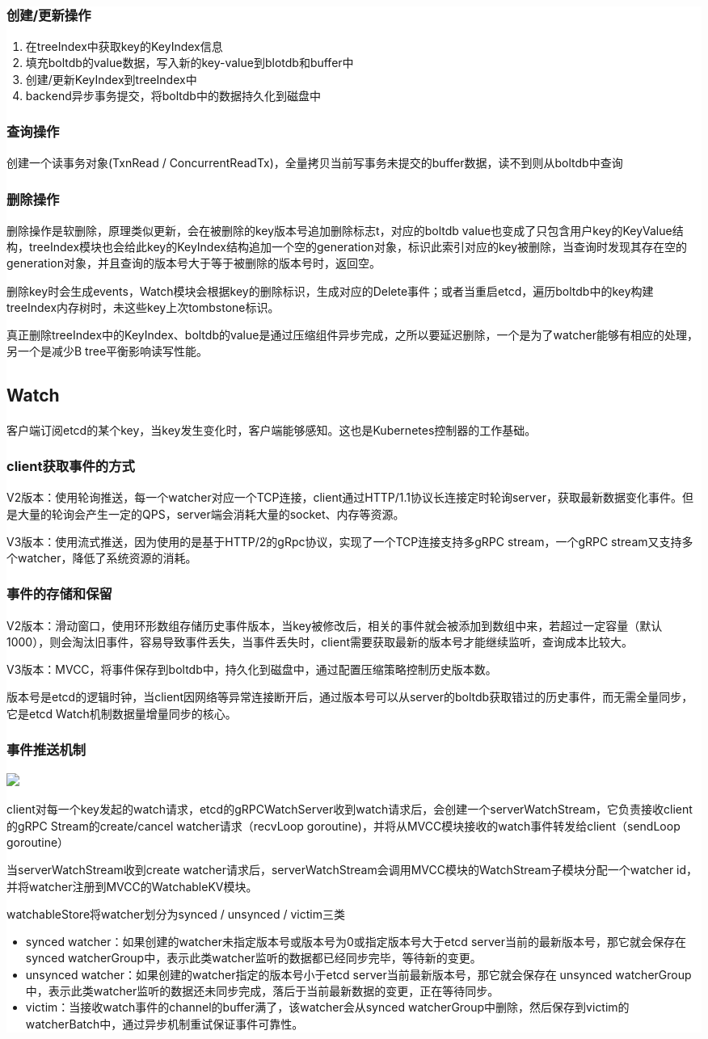 ### 创建/更新操作

1. 在treeIndex中获取key的KeyIndex信息
2. 填充boltdb的value数据，写入新的key-value到blotdb和buffer中
3. 创建/更新KeyIndex到treeIndex中
4. backend异步事务提交，将boltdb中的数据持久化到磁盘中

### 查询操作

创建一个读事务对象(TxnRead / ConcurrentReadTx)，全量拷贝当前写事务未提交的buffer数据，读不到则从boltdb中查询

### 删除操作

删除操作是软删除，原理类似更新，会在被删除的key版本号追加删除标志t，对应的boltdb value也变成了只包含用户key的KeyValue结构，treeIndex模块也会给此key的KeyIndex结构追加一个空的generation对象，标识此索引对应的key被删除，当查询时发现其存在空的generation对象，并且查询的版本号大于等于被删除的版本号时，返回空。

删除key时会生成events，Watch模块会根据key的删除标识，生成对应的Delete事件；或者当重启etcd，遍历boltdb中的key构建treeIndex内存树时，未这些key上次tombstone标识。

真正删除treeIndex中的KeyIndex、boltdb的value是通过压缩组件异步完成，之所以要延迟删除，一个是为了watcher能够有相应的处理，另一个是减少B tree平衡影响读写性能。

## Watch

客户端订阅etcd的某个key，当key发生变化时，客户端能够感知。这也是Kubernetes控制器的工作基础。

### client获取事件的方式

V2版本：使用轮询推送，每一个watcher对应一个TCP连接，client通过HTTP/1.1协议长连接定时轮询server，获取最新数据变化事件。但是大量的轮询会产生一定的QPS，server端会消耗大量的socket、内存等资源。

V3版本：使用流式推送，因为使用的是基于HTTP/2的gRpc协议，实现了一个TCP连接支持多gRPC stream，一个gRPC stream又支持多个watcher，降低了系统资源的消耗。

### 事件的存储和保留

V2版本：滑动窗口，使用环形数组存储历史事件版本，当key被修改后，相关的事件就会被添加到数组中来，若超过一定容量（默认1000），则会淘汰旧事件，容易导致事件丢失，当事件丢失时，client需要获取最新的版本号才能继续监听，查询成本比较大。

V3版本：MVCC，将事件保存到boltdb中，持久化到磁盘中，通过配置压缩策略控制历史版本数。

版本号是etcd的逻辑时钟，当client因网络等异常连接断开后，通过版本号可以从server的boltdb获取错过的历史事件，而无需全量同步，它是etcd Watch机制数据量增量同步的核心。

### 事件推送机制

![](https://github.com/Nixum/Java-Note/raw/master/picture/etcd事件推送架构.png)

client对每一个key发起的watch请求，etcd的gRPCWatchServer收到watch请求后，会创建一个serverWatchStream，它负责接收client的gRPC Stream的create/cancel watcher请求（recvLoop goroutine)，并将从MVCC模块接收的watch事件转发给client（sendLoop goroutine）

当serverWatchStream收到create watcher请求后，serverWatchStream会调用MVCC模块的WatchStream子模块分配一个watcher id，并将watcher注册到MVCC的WatchableKV模块。

watchableStore将watcher划分为synced / unsynced / victim三类

* synced watcher：如果创建的watcher未指定版本号或版本号为0或指定版本号大于etcd server当前的最新版本号，那它就会保存在 synced watcherGroup中，表示此类watcher监听的数据都已经同步完毕，等待新的变更。
* unsynced watcher：如果创建的watcher指定的版本号小于etcd server当前最新版本号，那它就会保存在 unsynced watcherGroup中，表示此类watcher监听的数据还未同步完成，落后于当前最新数据的变更，正在等待同步。
* victim：当接收watch事件的channel的buffer满了，该watcher会从synced watcherGroup中删除，然后保存到victim的watcherBatch中，通过异步机制重试保证事件可靠性。
